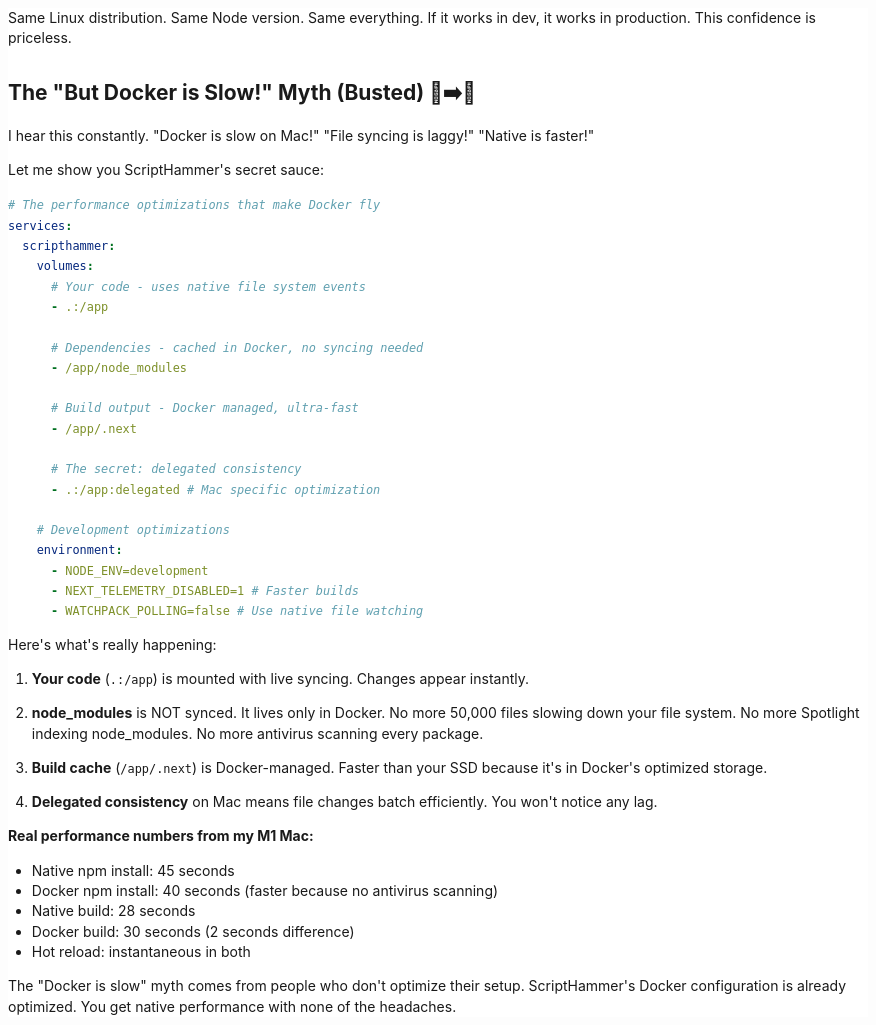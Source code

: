 Same Linux distribution. Same Node version. Same everything. If it works in dev, it works in production. This confidence is priceless.

## The "But Docker is Slow!" Myth (Busted) 🐌➡️🚀

I hear this constantly. "Docker is slow on Mac!" "File syncing is laggy!" "Native is faster!"

Let me show you ScriptHammer's secret sauce:

```yaml
# The performance optimizations that make Docker fly
services:
  scripthammer:
    volumes:
      # Your code - uses native file system events
      - .:/app

      # Dependencies - cached in Docker, no syncing needed
      - /app/node_modules

      # Build output - Docker managed, ultra-fast
      - /app/.next

      # The secret: delegated consistency
      - .:/app:delegated # Mac specific optimization

    # Development optimizations
    environment:
      - NODE_ENV=development
      - NEXT_TELEMETRY_DISABLED=1 # Faster builds
      - WATCHPACK_POLLING=false # Use native file watching
```

Here's what's really happening:

1. **Your code** (`.:/app`) is mounted with live syncing. Changes appear instantly.

2. **node_modules** is NOT synced. It lives only in Docker. No more 50,000 files slowing down your file system. No more Spotlight indexing node_modules. No more antivirus scanning every package.

3. **Build cache** (`/app/.next`) is Docker-managed. Faster than your SSD because it's in Docker's optimized storage.

4. **Delegated consistency** on Mac means file changes batch efficiently. You won't notice any lag.

**Real performance numbers from my M1 Mac:**

- Native npm install: 45 seconds
- Docker npm install: 40 seconds (faster because no antivirus scanning)
- Native build: 28 seconds
- Docker build: 30 seconds (2 seconds difference)
- Hot reload: instantaneous in both

The "Docker is slow" myth comes from people who don't optimize their setup. ScriptHammer's Docker configuration is already optimized. You get native performance with none of the headaches.
